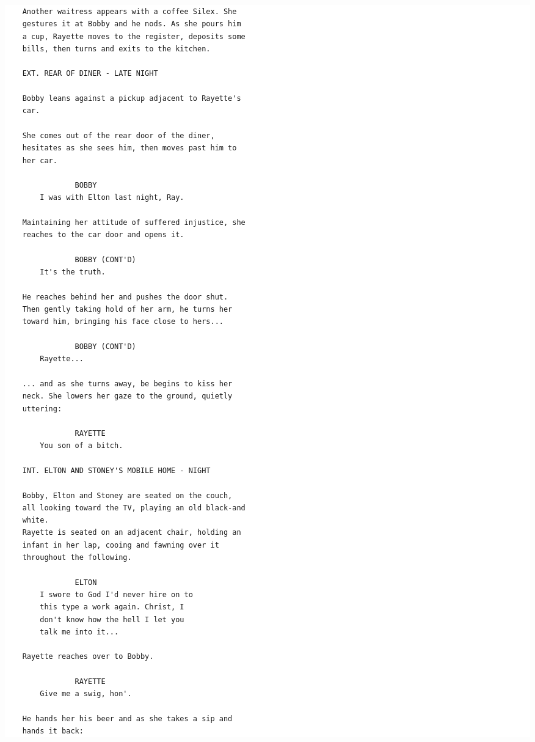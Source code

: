 		Another waitress appears with a coffee Silex. She
		gestures it at Bobby and he nods. As she pours him
		a cup, Rayette moves to the register, deposits some
		bills, then turns and exits to the kitchen.
		
		EXT. REAR OF DINER - LATE NIGHT
		
		Bobby leans against a pickup adjacent to Rayette's
		car.
		
		She comes out of the rear door of the diner,
		hesitates as she sees him, then moves past him to
		her car.
		
					BOBBY
			I was with Elton last night, Ray.
		
		Maintaining her attitude of suffered injustice, she
		reaches to the car door and opens it.
		
					BOBBY (CONT'D)
			It's the truth.
		
		He reaches behind her and pushes the door shut.
		Then gently taking hold of her arm, he turns her
		toward him, bringing his face close to hers...
		
					BOBBY (CONT'D)
			Rayette...
		
		... and as she turns away, be begins to kiss her
		neck. She lowers her gaze to the ground, quietly
		uttering:
		
					RAYETTE
			You son of a bitch.
		
		INT. ELTON AND STONEY'S MOBILE HOME - NIGHT
		
		Bobby, Elton and Stoney are seated on the couch,
		all looking toward the TV, playing an old black-and
		white.
		Rayette is seated on an adjacent chair, holding an
		infant in her lap, cooing and fawning over it
		throughout the following.
		
					ELTON
			I swore to God I'd never hire on to
			this type a work again. Christ, I
			don't know how the hell I let you
			talk me into it...
		
		Rayette reaches over to Bobby.
		
					RAYETTE
			Give me a swig, hon'.
		
		He hands her his beer and as she takes a sip and
		hands it back:
		